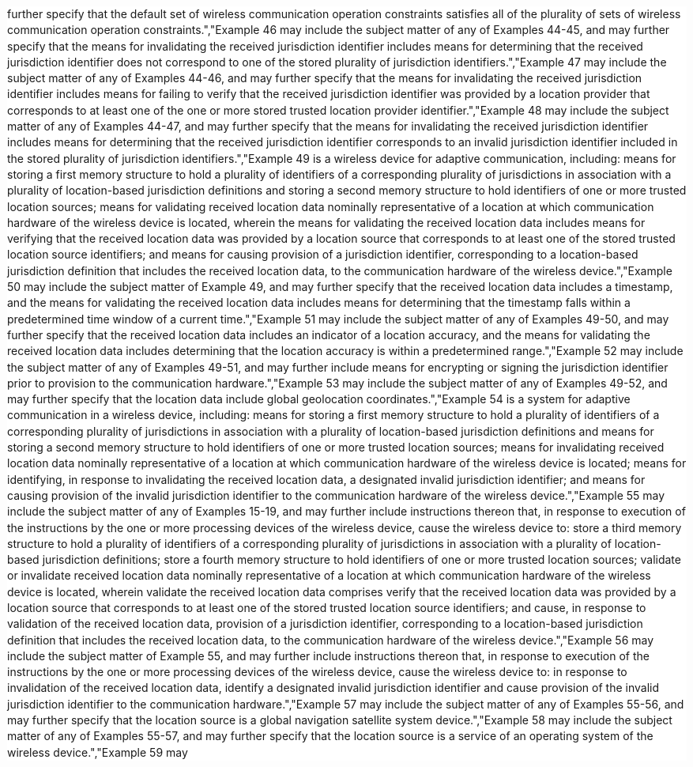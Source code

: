 further specify that the default set of wireless communication operation constraints satisfies all of the plurality of sets of wireless communication operation constraints.","Example 46 may include the subject matter of any of Examples 44-45, and may further specify that the means for invalidating the received jurisdiction identifier includes means for determining that the received jurisdiction identifier does not correspond to one of the stored plurality of jurisdiction identifiers.","Example 47 may include the subject matter of any of Examples 44-46, and may further specify that the means for invalidating the received jurisdiction identifier includes means for failing to verify that the received jurisdiction identifier was provided by a location provider that corresponds to at least one of the one or more stored trusted location provider identifier.","Example 48 may include the subject matter of any of Examples 44-47, and may further specify that the means for invalidating the received jurisdiction identifier includes means for determining that the received jurisdiction identifier corresponds to an invalid jurisdiction identifier included in the stored plurality of jurisdiction identifiers.","Example 49 is a wireless device for adaptive communication, including: means for storing a first memory structure to hold a plurality of identifiers of a corresponding plurality of jurisdictions in association with a plurality of location-based jurisdiction definitions and storing a second memory structure to hold identifiers of one or more trusted location sources; means for validating received location data nominally representative of a location at which communication hardware of the wireless device is located, wherein the means for validating the received location data includes means for verifying that the received location data was provided by a location source that corresponds to at least one of the stored trusted location source identifiers; and means for causing provision of a jurisdiction identifier, corresponding to a location-based jurisdiction definition that includes the received location data, to the communication hardware of the wireless device.","Example 50 may include the subject matter of Example 49, and may further specify that the received location data includes a timestamp, and the means for validating the received location data includes means for determining that the timestamp falls within a predetermined time window of a current time.","Example 51 may include the subject matter of any of Examples 49-50, and may further specify that the received location data includes an indicator of a location accuracy, and the means for validating the received location data includes determining that the location accuracy is within a predetermined range.","Example 52 may include the subject matter of any of Examples 49-51, and may further include means for encrypting or signing the jurisdiction identifier prior to provision to the communication hardware.","Example 53 may include the subject matter of any of Examples 49-52, and may further specify that the location data include global geolocation coordinates.","Example 54 is a system for adaptive communication in a wireless device, including: means for storing a first memory structure to hold a plurality of identifiers of a corresponding plurality of jurisdictions in association with a plurality of location-based jurisdiction definitions and means for storing a second memory structure to hold identifiers of one or more trusted location sources; means for invalidating received location data nominally representative of a location at which communication hardware of the wireless device is located; means for identifying, in response to invalidating the received location data, a designated invalid jurisdiction identifier; and means for causing provision of the invalid jurisdiction identifier to the communication hardware of the wireless device.","Example 55 may include the subject matter of any of Examples 15-19, and may further include instructions thereon that, in response to execution of the instructions by the one or more processing devices of the wireless device, cause the wireless device to: store a third memory structure to hold a plurality of identifiers of a corresponding plurality of jurisdictions in association with a plurality of location-based jurisdiction definitions; store a fourth memory structure to hold identifiers of one or more trusted location sources; validate or invalidate received location data nominally representative of a location at which communication hardware of the wireless device is located, wherein validate the received location data comprises verify that the received location data was provided by a location source that corresponds to at least one of the stored trusted location source identifiers; and cause, in response to validation of the received location data, provision of a jurisdiction identifier, corresponding to a location-based jurisdiction definition that includes the received location data, to the communication hardware of the wireless device.","Example 56 may include the subject matter of Example 55, and may further include instructions thereon that, in response to execution of the instructions by the one or more processing devices of the wireless device, cause the wireless device to: in response to invalidation of the received location data, identify a designated invalid jurisdiction identifier and cause provision of the invalid jurisdiction identifier to the communication hardware.","Example 57 may include the subject matter of any of Examples 55-56, and may further specify that the location source is a global navigation satellite system device.","Example 58 may include the subject matter of any of Examples 55-57, and may further specify that the location source is a service of an operating system of the wireless device.","Example 59 may